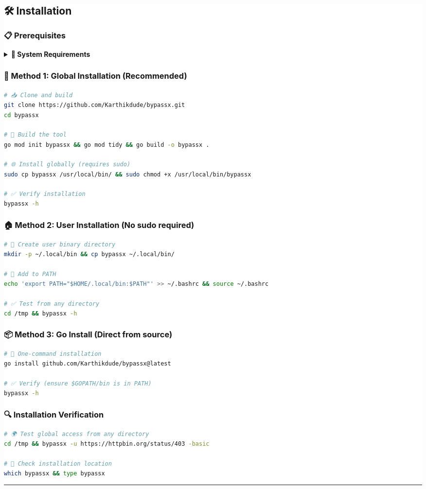 
## 🛠️ Installation

### 📋 Prerequisites

<details><summary><b>🔧 System Requirements</b></summary></details>

### 🚀 Method 1: Global Installation (Recommended)

```bash
# 📥 Clone and build
git clone https://github.com/Karthikdude/bypassx.git
cd bypassx

# 🔨 Build the tool
go mod init bypassx && go mod tidy && go build -o bypassx .

# 🌐 Install globally (requires sudo)
sudo cp bypassx /usr/local/bin/ && sudo chmod +x /usr/local/bin/bypassx

# ✅ Verify installation
bypassx -h
```

### 🏠 Method 2: User Installation (No sudo required)

```bash
# 📁 Create user binary directory
mkdir -p ~/.local/bin && cp bypassx ~/.local/bin/

# 🔗 Add to PATH
echo 'export PATH="$HOME/.local/bin:$PATH"' >> ~/.bashrc && source ~/.bashrc

# ✅ Test from any directory
cd /tmp && bypassx -h
```

### 📦 Method 3: Go Install (Direct from source)

```bash
# 🎯 One-command installation
go install github.com/Karthikdude/bypassx@latest

# ✅ Verify (ensure $GOPATH/bin is in PATH)
bypassx -h
```

### 🔍 Installation Verification

```bash
# 🌍 Test global access from any directory
cd /tmp && bypassx -u https://httpbin.org/status/403 -basic

# 📍 Check installation location
which bypassx && type bypassx
```

---